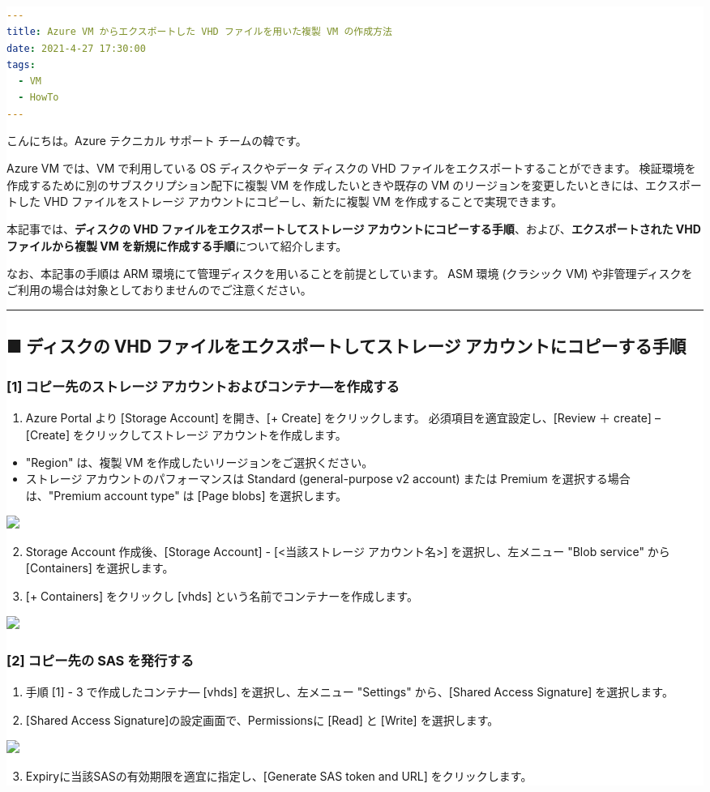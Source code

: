 ```yaml
---
title: Azure VM からエクスポートした VHD ファイルを用いた複製 VM の作成方法
date: 2021-4-27 17:30:00
tags:
  - VM
  - HowTo
---
```


こんにちは。Azure テクニカル サポート チームの韓です。

Azure VM では、VM で利用している OS ディスクやデータ ディスクの VHD ファイルをエクスポートすることができます。
検証環境を作成するために別のサブスクリプション配下に複製 VM を作成したいときや既存の VM のリージョンを変更したいときには、エクスポートした VHD ファイルをストレージ アカウントにコピーし、新たに複製 VM を作成することで実現できます。



本記事では、**ディスクの VHD ファイルをエクスポートしてストレージ アカウントにコピーする手順**、および、**エクスポートされた VHD ファイルから複製 VM を新規に作成する手順**について紹介します。

なお、本記事の手順は ARM 環境にて管理ディスクを用いることを前提としています。
ASM 環境 \(クラシック VM\) や非管理ディスクをご利用の場合は対象としておりませんのでご注意ください。

---

## ■ ディスクの VHD ファイルをエクスポートしてストレージ アカウントにコピーする手順

### \[1\] コピー先のストレージ アカウントおよびコンテナ―を作成する

1. Azure Portal より \[Storage Account\] を開き、\[\+ Create\] をクリックします。
  必須項目を適宜設定し、\[Review ＋ create\] – \[Create\] をクリックしてストレージ アカウントを作成します。
  - "Region" は、複製 VM を作成したいリージョンをご選択ください。
  - ストレージ アカウントのパフォーマンスは Standard (general-purpose v2 account) または Premium を選択する場合は、"Premium account type" は \[Page blobs\] を選択します。

![](create-vm-using-vhd/1-1.jpg)

2. Storage Account 作成後、\[Storage Account\] - \[<当該ストレージ アカウント名>\] を選択し、左メニュー "Blob service" から \[Containers\] を選択します。

3. \[\+ Containers\] をクリックし \[vhds\] という名前でコンテナーを作成します。

![](create-vm-using-vhd/1-3.jpg)

### \[2\] コピー先の SAS を発行する

1. 手順 \[1\] - 3 で作成したコンテナ― \[vhds\] を選択し、左メニュー "Settings" から、\[Shared Access Signature\] を選択します。

2. \[Shared Access Signature\]の設定画面で、Permissionsに \[Read\] と \[Write\] を選択します。

![](create-vm-using-vhd/2-2.jpg)

3. Expiryに当該SASの有効期限を適宜に指定し、\[Generate SAS token and URL\] をクリックします。
